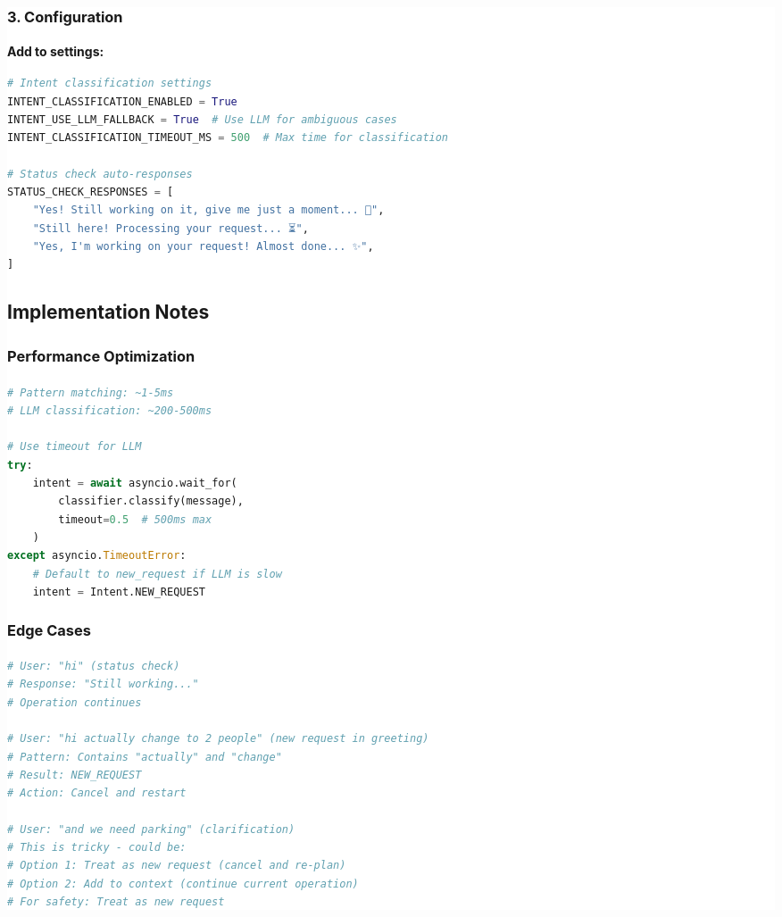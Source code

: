 ### 3. Configuration
**Add to settings:**

```python
# Intent classification settings
INTENT_CLASSIFICATION_ENABLED = True
INTENT_USE_LLM_FALLBACK = True  # Use LLM for ambiguous cases
INTENT_CLASSIFICATION_TIMEOUT_MS = 500  # Max time for classification

# Status check auto-responses
STATUS_CHECK_RESPONSES = [
    "Yes! Still working on it, give me just a moment... 🔄",
    "Still here! Processing your request... ⏳",
    "Yes, I'm working on your request! Almost done... ✨",
]
```

## Implementation Notes

### Performance Optimization
```python
# Pattern matching: ~1-5ms
# LLM classification: ~200-500ms

# Use timeout for LLM
try:
    intent = await asyncio.wait_for(
        classifier.classify(message),
        timeout=0.5  # 500ms max
    )
except asyncio.TimeoutError:
    # Default to new_request if LLM is slow
    intent = Intent.NEW_REQUEST
```

### Edge Cases
```python
# User: "hi" (status check)
# Response: "Still working..."
# Operation continues

# User: "hi actually change to 2 people" (new request in greeting)
# Pattern: Contains "actually" and "change"
# Result: NEW_REQUEST
# Action: Cancel and restart

# User: "and we need parking" (clarification)
# This is tricky - could be:
# Option 1: Treat as new request (cancel and re-plan)
# Option 2: Add to context (continue current operation)
# For safety: Treat as new request
```
